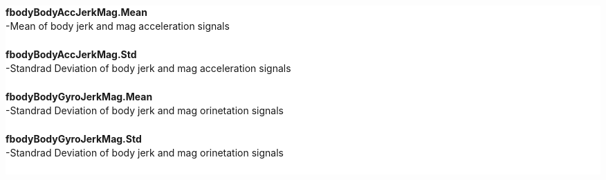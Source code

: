 <b>fbodyBodyAccJerkMag.Mean</b><br>-Mean of body jerk and mag acceleration signals<br><br>
<b>fbodyBodyAccJerkMag.Std</b><br>-Standrad Deviation of body jerk and mag acceleration signals<br><br>
<b>fbodyBodyGyroJerkMag.Mean</b><br>-Standrad Deviation of body jerk and mag orinetation signals<br><br>
<b>fbodyBodyGyroJerkMag.Std</b><br>-Standrad Deviation of body jerk and mag orinetation signals<br><br>